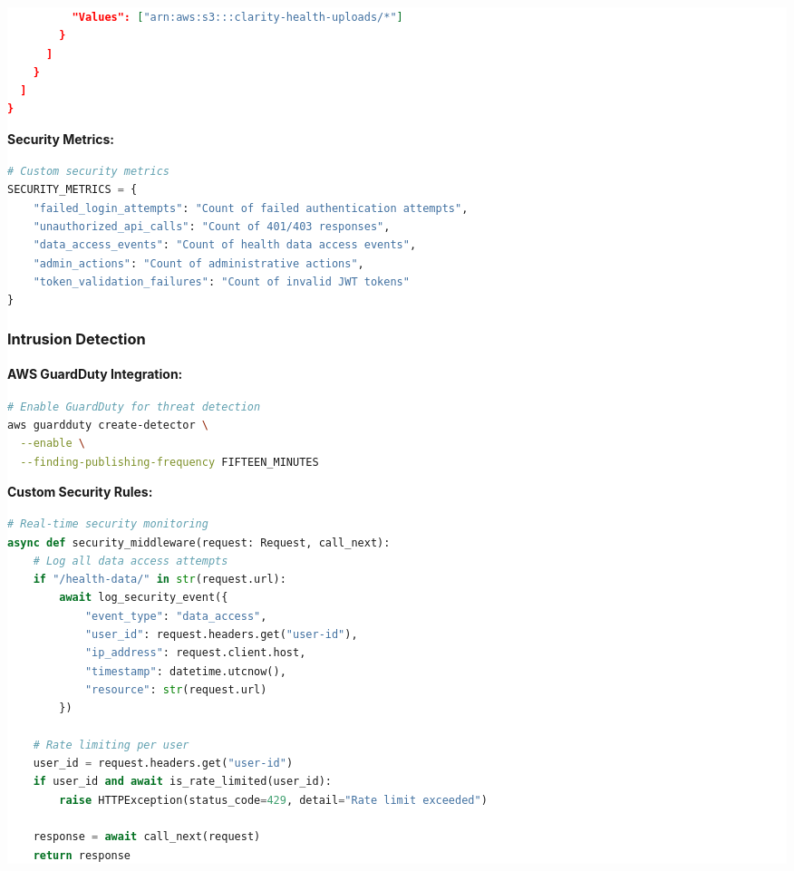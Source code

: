 ```json
          "Values": ["arn:aws:s3:::clarity-health-uploads/*"]
        }
      ]
    }
  ]
}
```

**Security Metrics:**
```python
# Custom security metrics
SECURITY_METRICS = {
    "failed_login_attempts": "Count of failed authentication attempts",
    "unauthorized_api_calls": "Count of 401/403 responses",
    "data_access_events": "Count of health data access events",
    "admin_actions": "Count of administrative actions",
    "token_validation_failures": "Count of invalid JWT tokens"
}
```

### **Intrusion Detection**

**AWS GuardDuty Integration:**
```bash
# Enable GuardDuty for threat detection
aws guardduty create-detector \
  --enable \
  --finding-publishing-frequency FIFTEEN_MINUTES
```

**Custom Security Rules:**
```python
# Real-time security monitoring
async def security_middleware(request: Request, call_next):
    # Log all data access attempts
    if "/health-data/" in str(request.url):
        await log_security_event({
            "event_type": "data_access",
            "user_id": request.headers.get("user-id"),
            "ip_address": request.client.host,
            "timestamp": datetime.utcnow(),
            "resource": str(request.url)
        })
    
    # Rate limiting per user
    user_id = request.headers.get("user-id")
    if user_id and await is_rate_limited(user_id):
        raise HTTPException(status_code=429, detail="Rate limit exceeded")
    
    response = await call_next(request)
    return response
```
